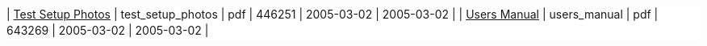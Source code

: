 | [Test Setup Photos](SUF000HT01/4b3a22ec528cf123997a447023327ec3/519631.pdf) | test_setup_photos | pdf | 446251 | 2005-03-02 | 2005-03-02 |
| [Users Manual](SUF000HT01/4b3a22ec528cf123997a447023327ec3/519632.pdf) | users_manual | pdf | 643269 | 2005-03-02 | 2005-03-02 |
